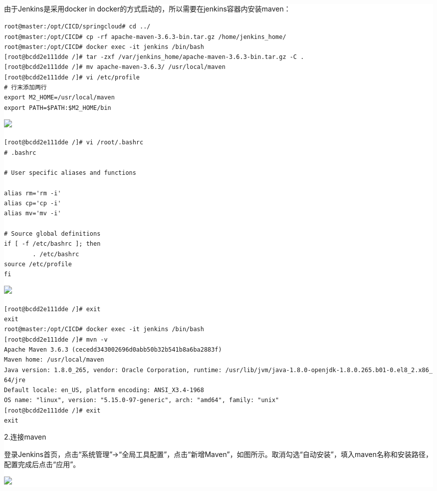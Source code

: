 由于Jenkins是采用docker in docker的方式启动的，所以需要在jenkins容器内安装maven：

```shell
root@master:/opt/CICD/springcloud# cd ../
root@master:/opt/CICD# cp -rf apache-maven-3.6.3-bin.tar.gz /home/jenkins_home/
root@master:/opt/CICD# docker exec -it jenkins /bin/bash
[root@bcdd2e111dde /]# tar -zxf /var/jenkins_home/apache-maven-3.6.3-bin.tar.gz -C .
[root@bcdd2e111dde /]# mv apache-maven-3.6.3/ /usr/local/maven
[root@bcdd2e111dde /]# vi /etc/profile
# 行末添加两行
export M2_HOME=/usr/local/maven
export PATH=$PATH:$M2_HOME/bin
```

![](C:\Users\Hu\Desktop\4.基于kubernetes构建jenkins+gitlab持续集成\3\30.png)

```shell
[root@bcdd2e111dde /]# vi /root/.bashrc
# .bashrc

# User specific aliases and functions

alias rm='rm -i'
alias cp='cp -i'
alias mv='mv -i'

# Source global definitions
if [ -f /etc/bashrc ]; then
        . /etc/bashrc
source /etc/profile
fi
```

![](C:\Users\Hu\Desktop\4.基于kubernetes构建jenkins+gitlab持续集成\3\31.png)

```shell
[root@bcdd2e111dde /]# exit
exit
root@master:/opt/CICD# docker exec -it jenkins /bin/bash
[root@bcdd2e111dde /]# mvn -v
Apache Maven 3.6.3 (cecedd343002696d0abb50b32b541b8a6ba2883f)
Maven home: /usr/local/maven
Java version: 1.8.0_265, vendor: Oracle Corporation, runtime: /usr/lib/jvm/java-1.8.0-openjdk-1.8.0.265.b01-0.el8_2.x86_64/jre
Default locale: en_US, platform encoding: ANSI_X3.4-1968
OS name: "linux", version: "5.15.0-97-generic", arch: "amd64", family: "unix"
[root@bcdd2e111dde /]# exit
exit
```

2.连接maven

登录Jenkins首页，点击“系统管理”→“全局工具配置”，点击“新增Maven”，如图所示。取消勾选“自动安装”，填入maven名称和安装路径，配置完成后点击“应用”。

![](C:\Users\Hu\Desktop\4.基于kubernetes构建jenkins+gitlab持续集成\3\32.png)
